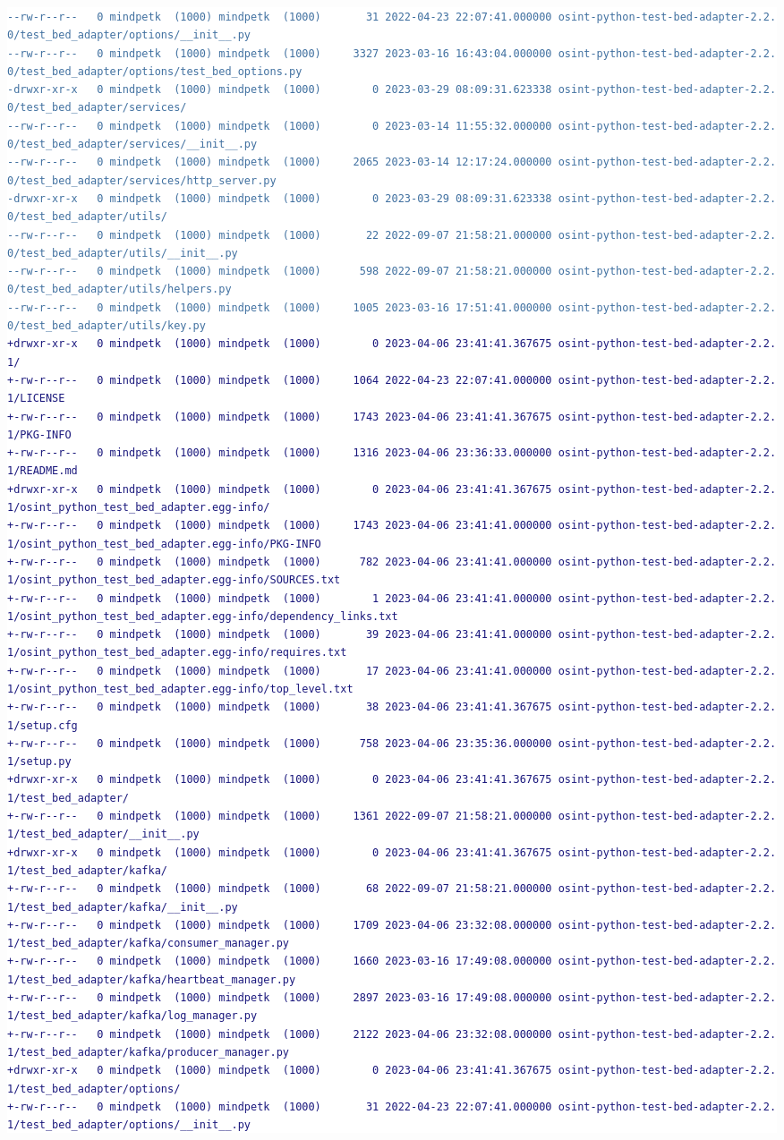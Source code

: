 ```diff
--rw-r--r--   0 mindpetk  (1000) mindpetk  (1000)       31 2022-04-23 22:07:41.000000 osint-python-test-bed-adapter-2.2.0/test_bed_adapter/options/__init__.py
--rw-r--r--   0 mindpetk  (1000) mindpetk  (1000)     3327 2023-03-16 16:43:04.000000 osint-python-test-bed-adapter-2.2.0/test_bed_adapter/options/test_bed_options.py
-drwxr-xr-x   0 mindpetk  (1000) mindpetk  (1000)        0 2023-03-29 08:09:31.623338 osint-python-test-bed-adapter-2.2.0/test_bed_adapter/services/
--rw-r--r--   0 mindpetk  (1000) mindpetk  (1000)        0 2023-03-14 11:55:32.000000 osint-python-test-bed-adapter-2.2.0/test_bed_adapter/services/__init__.py
--rw-r--r--   0 mindpetk  (1000) mindpetk  (1000)     2065 2023-03-14 12:17:24.000000 osint-python-test-bed-adapter-2.2.0/test_bed_adapter/services/http_server.py
-drwxr-xr-x   0 mindpetk  (1000) mindpetk  (1000)        0 2023-03-29 08:09:31.623338 osint-python-test-bed-adapter-2.2.0/test_bed_adapter/utils/
--rw-r--r--   0 mindpetk  (1000) mindpetk  (1000)       22 2022-09-07 21:58:21.000000 osint-python-test-bed-adapter-2.2.0/test_bed_adapter/utils/__init__.py
--rw-r--r--   0 mindpetk  (1000) mindpetk  (1000)      598 2022-09-07 21:58:21.000000 osint-python-test-bed-adapter-2.2.0/test_bed_adapter/utils/helpers.py
--rw-r--r--   0 mindpetk  (1000) mindpetk  (1000)     1005 2023-03-16 17:51:41.000000 osint-python-test-bed-adapter-2.2.0/test_bed_adapter/utils/key.py
+drwxr-xr-x   0 mindpetk  (1000) mindpetk  (1000)        0 2023-04-06 23:41:41.367675 osint-python-test-bed-adapter-2.2.1/
+-rw-r--r--   0 mindpetk  (1000) mindpetk  (1000)     1064 2022-04-23 22:07:41.000000 osint-python-test-bed-adapter-2.2.1/LICENSE
+-rw-r--r--   0 mindpetk  (1000) mindpetk  (1000)     1743 2023-04-06 23:41:41.367675 osint-python-test-bed-adapter-2.2.1/PKG-INFO
+-rw-r--r--   0 mindpetk  (1000) mindpetk  (1000)     1316 2023-04-06 23:36:33.000000 osint-python-test-bed-adapter-2.2.1/README.md
+drwxr-xr-x   0 mindpetk  (1000) mindpetk  (1000)        0 2023-04-06 23:41:41.367675 osint-python-test-bed-adapter-2.2.1/osint_python_test_bed_adapter.egg-info/
+-rw-r--r--   0 mindpetk  (1000) mindpetk  (1000)     1743 2023-04-06 23:41:41.000000 osint-python-test-bed-adapter-2.2.1/osint_python_test_bed_adapter.egg-info/PKG-INFO
+-rw-r--r--   0 mindpetk  (1000) mindpetk  (1000)      782 2023-04-06 23:41:41.000000 osint-python-test-bed-adapter-2.2.1/osint_python_test_bed_adapter.egg-info/SOURCES.txt
+-rw-r--r--   0 mindpetk  (1000) mindpetk  (1000)        1 2023-04-06 23:41:41.000000 osint-python-test-bed-adapter-2.2.1/osint_python_test_bed_adapter.egg-info/dependency_links.txt
+-rw-r--r--   0 mindpetk  (1000) mindpetk  (1000)       39 2023-04-06 23:41:41.000000 osint-python-test-bed-adapter-2.2.1/osint_python_test_bed_adapter.egg-info/requires.txt
+-rw-r--r--   0 mindpetk  (1000) mindpetk  (1000)       17 2023-04-06 23:41:41.000000 osint-python-test-bed-adapter-2.2.1/osint_python_test_bed_adapter.egg-info/top_level.txt
+-rw-r--r--   0 mindpetk  (1000) mindpetk  (1000)       38 2023-04-06 23:41:41.367675 osint-python-test-bed-adapter-2.2.1/setup.cfg
+-rw-r--r--   0 mindpetk  (1000) mindpetk  (1000)      758 2023-04-06 23:35:36.000000 osint-python-test-bed-adapter-2.2.1/setup.py
+drwxr-xr-x   0 mindpetk  (1000) mindpetk  (1000)        0 2023-04-06 23:41:41.367675 osint-python-test-bed-adapter-2.2.1/test_bed_adapter/
+-rw-r--r--   0 mindpetk  (1000) mindpetk  (1000)     1361 2022-09-07 21:58:21.000000 osint-python-test-bed-adapter-2.2.1/test_bed_adapter/__init__.py
+drwxr-xr-x   0 mindpetk  (1000) mindpetk  (1000)        0 2023-04-06 23:41:41.367675 osint-python-test-bed-adapter-2.2.1/test_bed_adapter/kafka/
+-rw-r--r--   0 mindpetk  (1000) mindpetk  (1000)       68 2022-09-07 21:58:21.000000 osint-python-test-bed-adapter-2.2.1/test_bed_adapter/kafka/__init__.py
+-rw-r--r--   0 mindpetk  (1000) mindpetk  (1000)     1709 2023-04-06 23:32:08.000000 osint-python-test-bed-adapter-2.2.1/test_bed_adapter/kafka/consumer_manager.py
+-rw-r--r--   0 mindpetk  (1000) mindpetk  (1000)     1660 2023-03-16 17:49:08.000000 osint-python-test-bed-adapter-2.2.1/test_bed_adapter/kafka/heartbeat_manager.py
+-rw-r--r--   0 mindpetk  (1000) mindpetk  (1000)     2897 2023-03-16 17:49:08.000000 osint-python-test-bed-adapter-2.2.1/test_bed_adapter/kafka/log_manager.py
+-rw-r--r--   0 mindpetk  (1000) mindpetk  (1000)     2122 2023-04-06 23:32:08.000000 osint-python-test-bed-adapter-2.2.1/test_bed_adapter/kafka/producer_manager.py
+drwxr-xr-x   0 mindpetk  (1000) mindpetk  (1000)        0 2023-04-06 23:41:41.367675 osint-python-test-bed-adapter-2.2.1/test_bed_adapter/options/
+-rw-r--r--   0 mindpetk  (1000) mindpetk  (1000)       31 2022-04-23 22:07:41.000000 osint-python-test-bed-adapter-2.2.1/test_bed_adapter/options/__init__.py
```